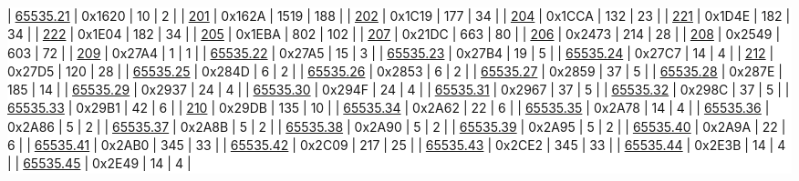 | [65535.21](./65535.21.md) | 0x1620   |     10 |              2 |
| [201](./201.md)           | 0x162A   |   1519 |            188 |
| [202](./202.md)           | 0x1C19   |    177 |             34 |
| [204](./204.md)           | 0x1CCA   |    132 |             23 |
| [221](./221.md)           | 0x1D4E   |    182 |             34 |
| [222](./222.md)           | 0x1E04   |    182 |             34 |
| [205](./205.md)           | 0x1EBA   |    802 |            102 |
| [207](./207.md)           | 0x21DC   |    663 |             80 |
| [206](./206.md)           | 0x2473   |    214 |             28 |
| [208](./208.md)           | 0x2549   |    603 |             72 |
| [209](./209.md)           | 0x27A4   |      1 |              1 |
| [65535.22](./65535.22.md) | 0x27A5   |     15 |              3 |
| [65535.23](./65535.23.md) | 0x27B4   |     19 |              5 |
| [65535.24](./65535.24.md) | 0x27C7   |     14 |              4 |
| [212](./212.md)           | 0x27D5   |    120 |             28 |
| [65535.25](./65535.25.md) | 0x284D   |      6 |              2 |
| [65535.26](./65535.26.md) | 0x2853   |      6 |              2 |
| [65535.27](./65535.27.md) | 0x2859   |     37 |              5 |
| [65535.28](./65535.28.md) | 0x287E   |    185 |             14 |
| [65535.29](./65535.29.md) | 0x2937   |     24 |              4 |
| [65535.30](./65535.30.md) | 0x294F   |     24 |              4 |
| [65535.31](./65535.31.md) | 0x2967   |     37 |              5 |
| [65535.32](./65535.32.md) | 0x298C   |     37 |              5 |
| [65535.33](./65535.33.md) | 0x29B1   |     42 |              6 |
| [210](./210.md)           | 0x29DB   |    135 |             10 |
| [65535.34](./65535.34.md) | 0x2A62   |     22 |              6 |
| [65535.35](./65535.35.md) | 0x2A78   |     14 |              4 |
| [65535.36](./65535.36.md) | 0x2A86   |      5 |              2 |
| [65535.37](./65535.37.md) | 0x2A8B   |      5 |              2 |
| [65535.38](./65535.38.md) | 0x2A90   |      5 |              2 |
| [65535.39](./65535.39.md) | 0x2A95   |      5 |              2 |
| [65535.40](./65535.40.md) | 0x2A9A   |     22 |              6 |
| [65535.41](./65535.41.md) | 0x2AB0   |    345 |             33 |
| [65535.42](./65535.42.md) | 0x2C09   |    217 |             25 |
| [65535.43](./65535.43.md) | 0x2CE2   |    345 |             33 |
| [65535.44](./65535.44.md) | 0x2E3B   |     14 |              4 |
| [65535.45](./65535.45.md) | 0x2E49   |     14 |              4 |